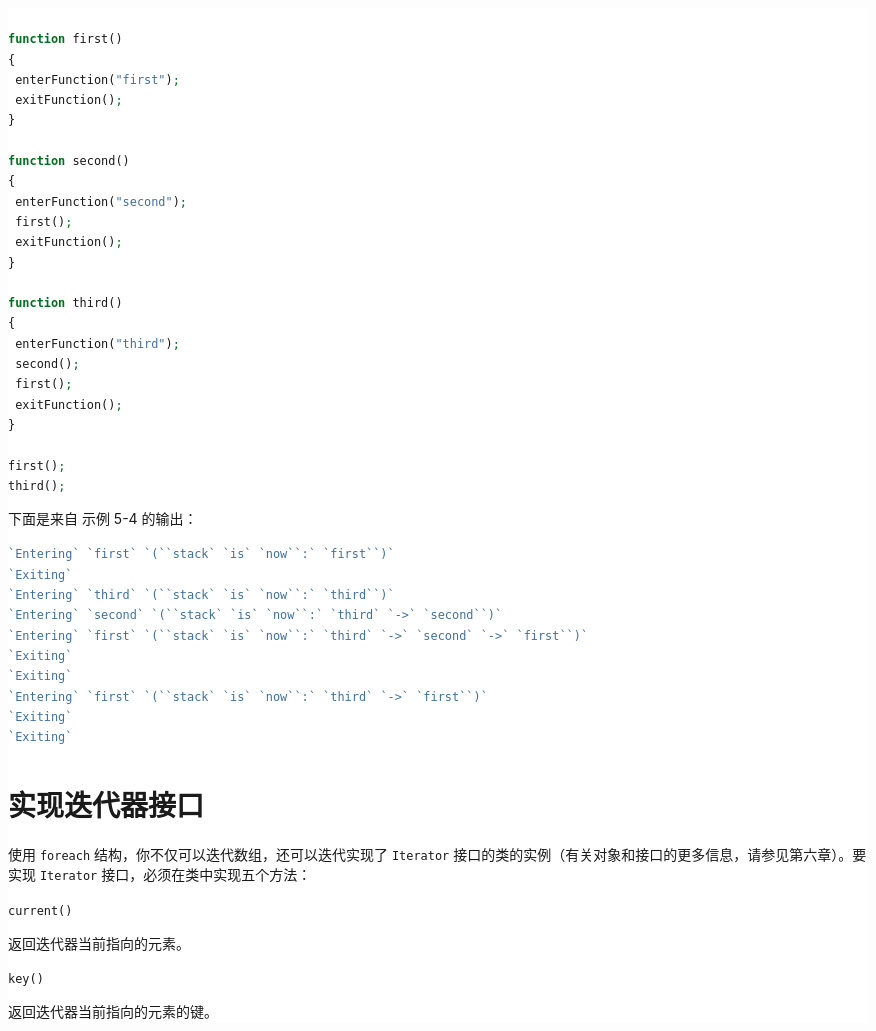 ```php

function first()
{
 enterFunction("first");
 exitFunction();
}

function second()
{
 enterFunction("second");
 first();
 exitFunction();
}

function third()
{
 enterFunction("third");
 second();
 first();
 exitFunction();
}

first();
third();
```

下面是来自 示例 5-4 的输出：

```php
`Entering` `first` `(``stack` `is` `now``:` `first``)`
`Exiting`
`Entering` `third` `(``stack` `is` `now``:` `third``)`
`Entering` `second` `(``stack` `is` `now``:` `third` `->` `second``)`
`Entering` `first` `(``stack` `is` `now``:` `third` `->` `second` `->` `first``)`
`Exiting`
`Exiting`
`Entering` `first` `(``stack` `is` `now``:` `third` `->` `first``)`
`Exiting`
`Exiting`
```

# 实现迭代器接口

使用 `foreach` 结构，你不仅可以迭代数组，还可以迭代实现了 `Iterator` 接口的类的实例（有关对象和接口的更多信息，请参见第六章）。要实现 `Iterator` 接口，必须在类中实现五个方法：

`current()`

返回迭代器当前指向的元素。

`key()`

返回迭代器当前指向的元素的键。
